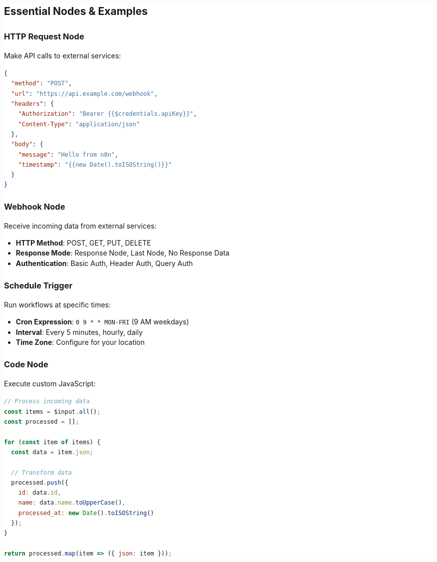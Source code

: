 
## Essential Nodes & Examples

### HTTP Request Node
Make API calls to external services:
```json
{
  "method": "POST",
  "url": "https://api.example.com/webhook",
  "headers": {
    "Authorization": "Bearer {{$credentials.apiKey}}",
    "Content-Type": "application/json"
  },
  "body": {
    "message": "Hello from n8n",
    "timestamp": "{{new Date().toISOString()}}"
  }
}
```

### Webhook Node
Receive incoming data from external services:
- **HTTP Method**: POST, GET, PUT, DELETE
- **Response Mode**: Response Node, Last Node, No Response Data
- **Authentication**: Basic Auth, Header Auth, Query Auth

### Schedule Trigger
Run workflows at specific times:
- **Cron Expression**: `0 9 * * MON-FRI` (9 AM weekdays)
- **Interval**: Every 5 minutes, hourly, daily
- **Time Zone**: Configure for your location

### Code Node
Execute custom JavaScript:
```javascript
// Process incoming data
const items = $input.all();
const processed = [];

for (const item of items) {
  const data = item.json;
  
  // Transform data
  processed.push({
    id: data.id,
    name: data.name.toUpperCase(),
    processed_at: new Date().toISOString()
  });
}

return processed.map(item => ({ json: item }));
```
